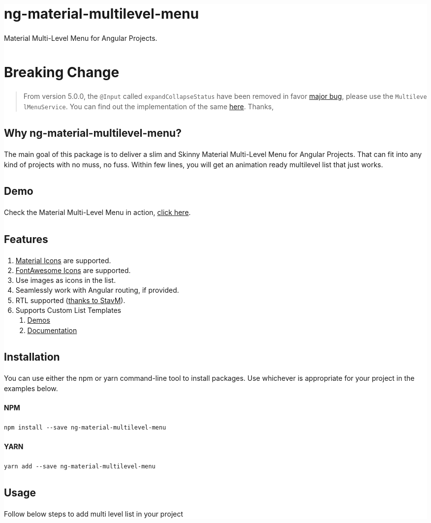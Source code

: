 # ng-material-multilevel-menu

Material Multi-Level Menu for Angular Projects.

# Breaking Change
> From version 5.0.0, the `@Input` called `expandCollapseStatus` have been removed in favor [major bug](https://github.com/ShankyTiwari/ng-material-multilevel-menu/issues/131), please use the
`MultilevelMenuService`. You can find out the implementation of the same [here](https://github.com/ShankyTiwari/ng-material-multilevel-menu-demo/blob/master/src/app/pages/more-configuration/expand-collapse/expand-collapse.component.ts#L73).
>Thanks, 


## Why ng-material-multilevel-menu?

The main goal of this package is to deliver a slim and Skinny Material Multi-Level Menu for Angular Projects. That can fit into any kind of projects with no muss, no fuss. Within few lines, you will get an animation ready multilevel list that just works.

## Demo

Check the Material Multi-Level Menu in action, [click here](http://plugins.codershood.info/#/plugins/ngmm-plugin).

## Features
1. [Material Icons](https://material.io/tools/icons/?style=baseline) are supported.
2. [FontAwesome Icons](https://fontawesome.com/v4.7.0/icons/) are supported.
3. Use images as icons in the list.
4. Seamlessly work with Angular routing, if provided.
5. RTL supported ([thanks to StavM](https://github.com/StavM)).
6. Supports Custom List Templates
    1. [Demos]()
    2. [Documentation]()

## Installation
You can use either the npm or yarn command-line tool to install packages. Use whichever is appropriate for your project in the examples below.

#### NPM
```  
npm install --save ng-material-multilevel-menu
```
        
#### YARN
```          
yarn add --save ng-material-multilevel-menu
```
        
## Usage
Follow below steps to add multi level list in your project
